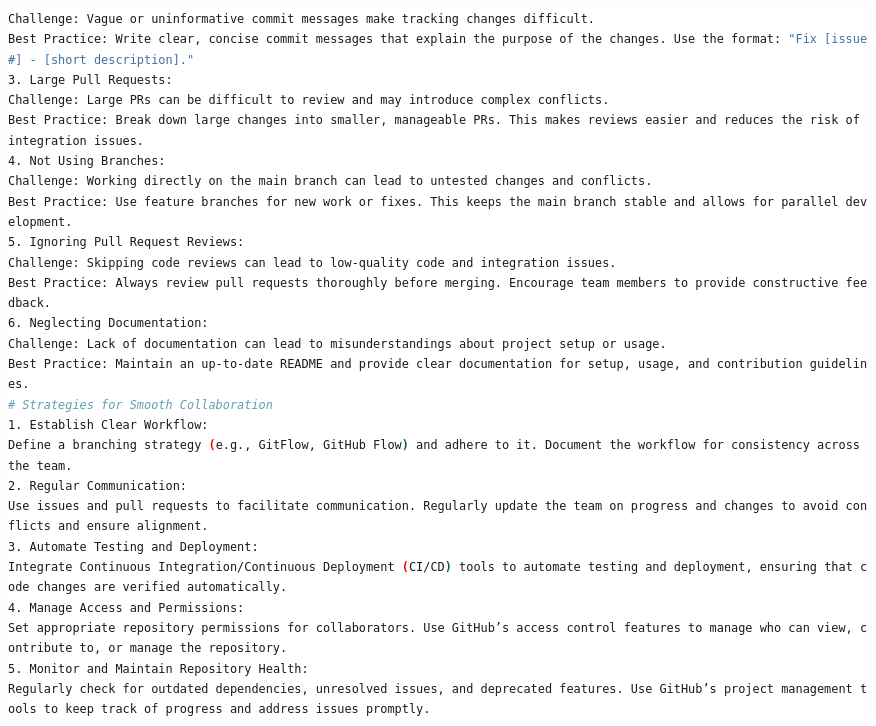   ```bash
Challenge: Vague or uninformative commit messages make tracking changes difficult.
Best Practice: Write clear, concise commit messages that explain the purpose of the changes. Use the format: "Fix [issue #] - [short description]."
3. Large Pull Requests:
Challenge: Large PRs can be difficult to review and may introduce complex conflicts.
Best Practice: Break down large changes into smaller, manageable PRs. This makes reviews easier and reduces the risk of integration issues.
4. Not Using Branches:
Challenge: Working directly on the main branch can lead to untested changes and conflicts.
Best Practice: Use feature branches for new work or fixes. This keeps the main branch stable and allows for parallel development.
5. Ignoring Pull Request Reviews:
Challenge: Skipping code reviews can lead to low-quality code and integration issues.
Best Practice: Always review pull requests thoroughly before merging. Encourage team members to provide constructive feedback.
6. Neglecting Documentation:
Challenge: Lack of documentation can lead to misunderstandings about project setup or usage.
Best Practice: Maintain an up-to-date README and provide clear documentation for setup, usage, and contribution guidelines.
# Strategies for Smooth Collaboration
1. Establish Clear Workflow:
Define a branching strategy (e.g., GitFlow, GitHub Flow) and adhere to it. Document the workflow for consistency across the team.
2. Regular Communication:
Use issues and pull requests to facilitate communication. Regularly update the team on progress and changes to avoid conflicts and ensure alignment.
3. Automate Testing and Deployment:
Integrate Continuous Integration/Continuous Deployment (CI/CD) tools to automate testing and deployment, ensuring that code changes are verified automatically.
4. Manage Access and Permissions:
Set appropriate repository permissions for collaborators. Use GitHub’s access control features to manage who can view, contribute to, or manage the repository.
5. Monitor and Maintain Repository Health:
Regularly check for outdated dependencies, unresolved issues, and deprecated features. Use GitHub’s project management tools to keep track of progress and address issues promptly.
